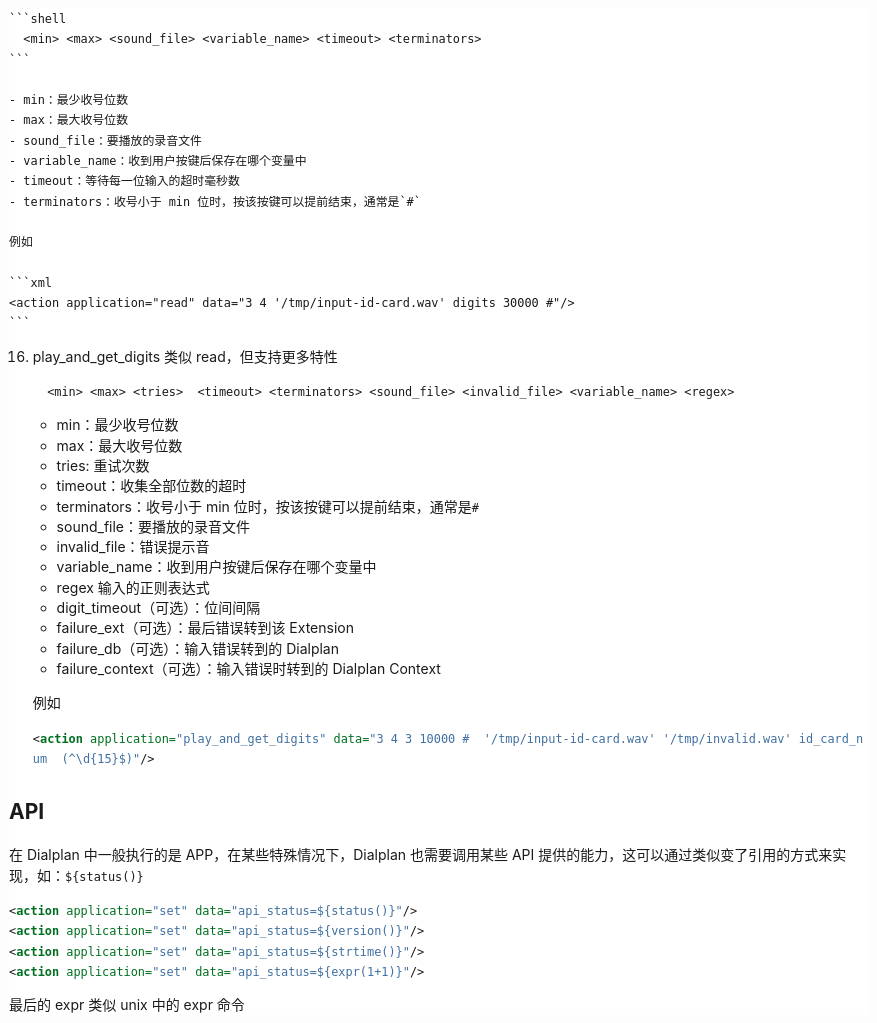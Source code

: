     ```shell
      <min> <max> <sound_file> <variable_name> <timeout> <terminators>
    ```

    - min：最少收号位数
    - max：最大收号位数
    - sound_file：要播放的录音文件
    - variable_name：收到用户按键后保存在哪个变量中
    - timeout：等待每一位输入的超时毫秒数
    - terminators：收号小于 min 位时，按该按键可以提前结束，通常是`#`

    例如

    ```xml
    <action application="read" data="3 4 '/tmp/input-id-card.wav' digits 30000 #"/>
    ```

16. play_and_get_digits 类似 read，但支持更多特性

    ```shell
      <min> <max> <tries>  <timeout> <terminators> <sound_file> <invalid_file> <variable_name> <regex>
    ```

    - min：最少收号位数
    - max：最大收号位数
    - tries: 重试次数
    - timeout：收集全部位数的超时
    - terminators：收号小于 min 位时，按该按键可以提前结束，通常是`#`
    - sound_file：要播放的录音文件
    - invalid_file：错误提示音
    - variable_name：收到用户按键后保存在哪个变量中
    - regex 输入的正则表达式
    - digit_timeout（可选）：位间间隔
    - failure_ext（可选）：最后错误转到该 Extension
    - failure_db（可选）：输入错误转到的 Dialplan
    - failure_context（可选）：输入错误时转到的 Dialplan Context

    例如

    ```xml
    <action application="play_and_get_digits" data="3 4 3 10000 #  '/tmp/input-id-card.wav' '/tmp/invalid.wav' id_card_num  (^\d{15}$)"/>
    ```

## API

在 Dialplan 中一般执行的是 APP，在某些特殊情况下，Dialplan 也需要调用某些 API 提供的能力，这可以通过类似变了引用的方式来实现，如：`${status()}`

```xml
<action application="set" data="api_status=${status()}"/>
<action application="set" data="api_status=${version()}"/>
<action application="set" data="api_status=${strtime()}"/>
<action application="set" data="api_status=${expr(1+1)}"/>
```

最后的 expr 类似 unix 中的 expr 命令

